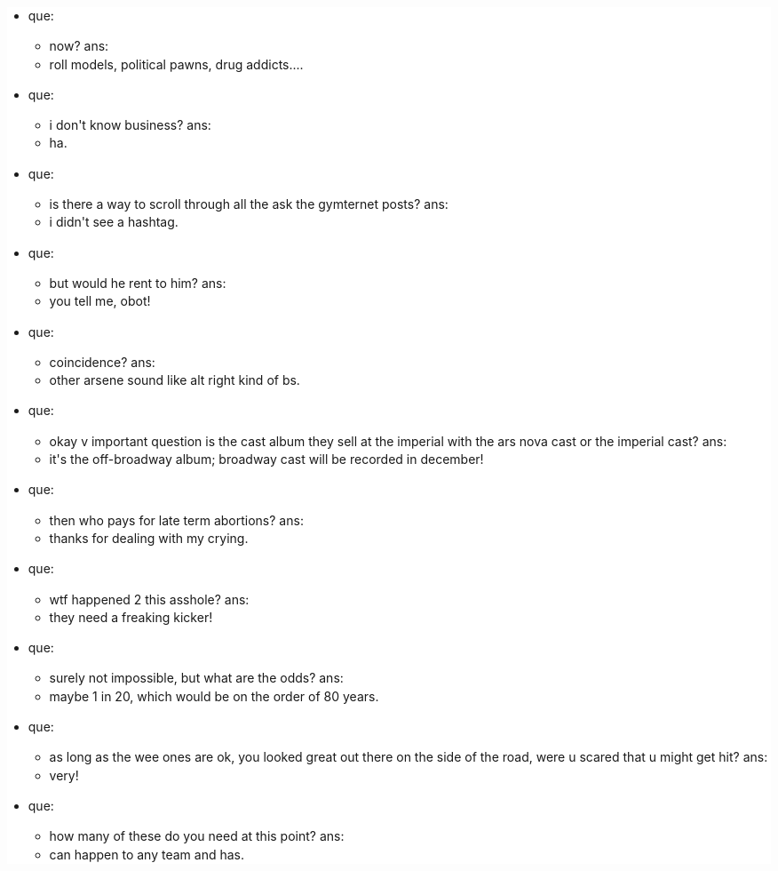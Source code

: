 - que:
  - now?
  ans:
  - roll models, political pawns, drug addicts....

- que:
  - i don't know business?
  ans:
  - ha.

- que:
  - is there a way to scroll through all the ask the gymternet posts?
  ans:
  - i didn't see a hashtag.

- que:
  - but would he rent to him?
  ans:
  - you tell me, obot!

- que:
  - coincidence?
  ans:
  - other arsene sound like alt right kind of bs.

- que:
  - okay v important question is the cast album they sell at the imperial with the ars nova cast or the imperial cast?
  ans:
  - it's the off-broadway album; broadway cast will be recorded in december!

- que:
  - then who pays for late term abortions?
  ans:
  - thanks for dealing with my crying.

- que:
  - wtf happened 2 this asshole?
  ans:
  - they need a freaking kicker!

- que:
  - surely not impossible, but what are the odds?
  ans:
  - maybe 1 in 20, which would be on the order of 80 years.

- que:
  - as long as the wee ones are ok, you looked great out there on the side of the road, were u scared that u might get hit?
  ans:
  - very!

- que:
  - how many of these do you need at this point?
  ans:
  - can happen to any team and has.
